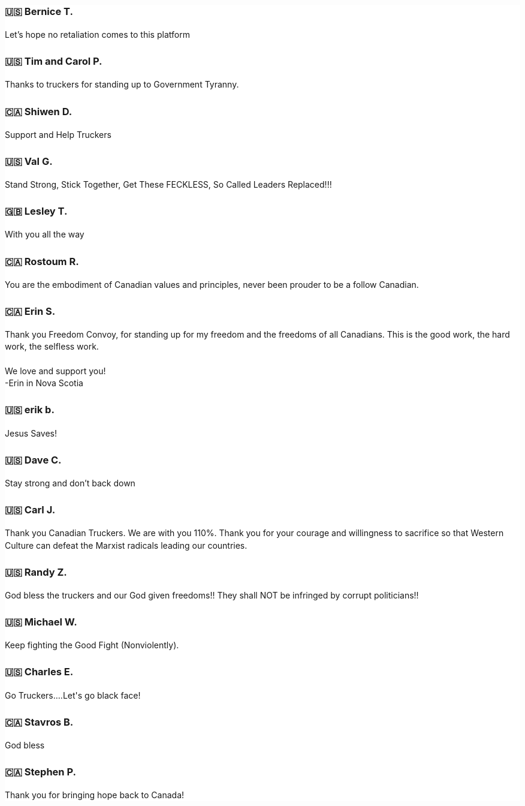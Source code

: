 ### 🇺🇸 Bernice T.
Let’s hope no retaliation comes to this platform

### 🇺🇸 Tim and Carol P.
Thanks to truckers for standing up to Government Tyranny. 

### 🇨🇦 Shiwen D.
Support and Help Truckers

### 🇺🇸 Val G.
Stand Strong, Stick Together, Get These FECKLESS, So Called Leaders Replaced!!!

### 🇬🇧 Lesley  T.
With you all the way

### 🇨🇦 Rostoum R.
You are the embodiment of Canadian values and principles, never been prouder to be a follow Canadian.

### 🇨🇦 Erin S.
Thank you Freedom Convoy, for standing up for my freedom and the freedoms of all Canadians. This is the good work, the hard work, the selfless work. <br /><br />We love and support you!<br />-Erin in Nova Scotia 

### 🇺🇸 erik b.
Jesus Saves!

### 🇺🇸 Dave C.
Stay strong and don’t back down

### 🇺🇸 Carl J.
Thank you Canadian Truckers.  We are with you 110%.  Thank you for your courage and willingness to sacrifice so that Western Culture can defeat the Marxist radicals leading our countries.

### 🇺🇸 Randy Z.
God bless the truckers and our God given freedoms!!   They shall NOT be infringed by corrupt politicians!!

### 🇺🇸 Michael W.
Keep fighting the Good Fight (Nonviolently).

### 🇺🇸 Charles E.
Go Truckers....Let's go black face!

### 🇨🇦 Stavros  B.
God bless

### 🇨🇦 Stephen P.
Thank you for bringing hope back to Canada!
